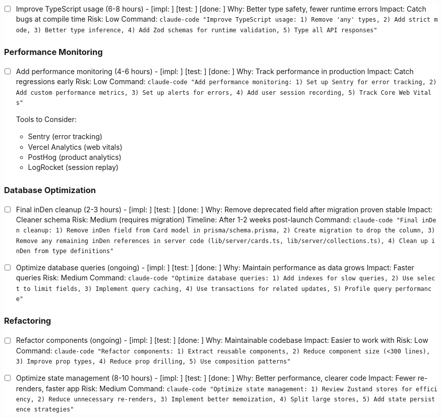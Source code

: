 - [ ] Improve TypeScript usage (6-8 hours) - [impl: ] [test: ] [done: ]
  Why: Better type safety, fewer runtime errors
  Impact: Catch bugs at compile time
  Risk: Low
  Command: `claude-code "Improve TypeScript usage: 1) Remove 'any' types, 2) Add strict mode, 3) Better type inference, 4) Add Zod schemas for runtime validation, 5) Type all API responses"`

### Performance Monitoring

- [ ] Add performance monitoring (4-6 hours) - [impl: ] [test: ] [done: ]
  Why: Track performance in production
  Impact: Catch regressions early
  Risk: Low
  Command: `claude-code "Add performance monitoring: 1) Set up Sentry for error tracking, 2) Add custom performance metrics, 3) Set up alerts for errors, 4) Add user session recording, 5) Track Core Web Vitals"`

  Tools to Consider:
    - Sentry (error tracking)
    - Vercel Analytics (web vitals)
    - PostHog (product analytics)
    - LogRocket (session replay)

### Database Optimization

- [ ] Final inDen cleanup (2-3 hours) - [impl: ] [test: ] [done: ]
  Why: Remove deprecated field after migration proven stable
  Impact: Cleaner schema
  Risk: Medium (requires migration)
  Timeline: After 1-2 weeks post-launch
  Command: `claude-code "Final inDen cleanup: 1) Remove inDen field from Card model in prisma/schema.prisma, 2) Create migration to drop the column, 3) Remove any remaining inDen references in server code (lib/server/cards.ts, lib/server/collections.ts), 4) Clean up inDen from type definitions"`

- [ ] Optimize database queries (ongoing) - [impl: ] [test: ] [done: ]
  Why: Maintain performance as data grows
  Impact: Faster queries
  Risk: Medium
  Command: `claude-code "Optimize database queries: 1) Add indexes for slow queries, 2) Use select to limit fields, 3) Implement query caching, 4) Use transactions for related updates, 5) Profile query performance"`

### Refactoring

- [ ] Refactor components (ongoing) - [impl: ] [test: ] [done: ]
  Why: Maintainable codebase
  Impact: Easier to work with
  Risk: Low
  Command: `claude-code "Refactor components: 1) Extract reusable components, 2) Reduce component size (<300 lines), 3) Improve prop types, 4) Reduce prop drilling, 5) Use composition patterns"`

- [ ] Optimize state management (8-10 hours) - [impl: ] [test: ] [done: ]
  Why: Better performance, clearer code
  Impact: Fewer re-renders, faster app
  Risk: Medium
  Command: `claude-code "Optimize state management: 1) Review Zustand stores for efficiency, 2) Reduce unnecessary re-renders, 3) Implement better memoization, 4) Split large stores, 5) Add state persistence strategies"`
